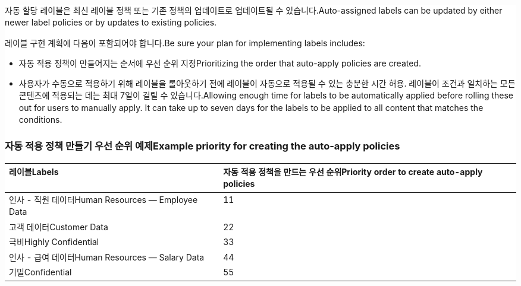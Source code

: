 <span data-ttu-id="7aab3-200">자동 할당 레이블은 최신 레이블 정책 또는 기존 정책의 업데이트로 업데이트될 수 있습니다.</span><span class="sxs-lookup"><span data-stu-id="7aab3-200">Auto-assigned labels can be updated by either newer label policies or by updates to existing policies.</span></span>

<span data-ttu-id="7aab3-201">레이블 구현 계획에 다음이 포함되어야 합니다.</span><span class="sxs-lookup"><span data-stu-id="7aab3-201">Be sure your plan for implementing labels includes:</span></span>

-   <span data-ttu-id="7aab3-202">자동 적용 정책이 만들어지는 순서에 우선 순위 지정</span><span class="sxs-lookup"><span data-stu-id="7aab3-202">Prioritizing the order that auto-apply policies are created.</span></span>

-   <span data-ttu-id="7aab3-p120">사용자가 수동으로 적용하기 위해 레이블을 롤아웃하기 전에 레이블이 자동으로 적용될 수 있는 충분한 시간 허용. 레이블이 조건과 일치하는 모든 콘텐츠에 적용되는 데는 최대 7일이 걸릴 수 있습니다.</span><span class="sxs-lookup"><span data-stu-id="7aab3-p120">Allowing enough time for labels to be automatically applied before rolling these out for users to manually apply. It can take up to seven days for the labels to be applied to all content that matches the conditions.</span></span>

### <a name="example-priority-for-creating-the-auto-apply-policies"></a><span data-ttu-id="7aab3-205">자동 적용 정책 만들기 우선 순위 예제</span><span class="sxs-lookup"><span data-stu-id="7aab3-205">Example priority for creating the auto-apply policies</span></span>

<table>
<thead>
<tr class="header">
<th align="left"><span data-ttu-id="7aab3-206"><strong>레이블</strong></span><span class="sxs-lookup"><span data-stu-id="7aab3-206"><strong>Labels</strong></span></span></th>
<th align="left"><span data-ttu-id="7aab3-207"><strong>자동 적용 정책을 만드는 우선 순위</strong></span><span class="sxs-lookup"><span data-stu-id="7aab3-207"><strong>Priority order to create auto-apply policies</strong></span></span></th>
</tr>
</thead>
<tbody>
<tr class="odd">
<td align="left"><span data-ttu-id="7aab3-208">인사 - 직원 데이터</span><span class="sxs-lookup"><span data-stu-id="7aab3-208">Human Resources — Employee Data</span></span></td>
<td align="left"><span data-ttu-id="7aab3-209">1</span><span class="sxs-lookup"><span data-stu-id="7aab3-209">1</span></span></td>
</tr>
<tr class="even">
<td align="left"><span data-ttu-id="7aab3-210">고객 데이터</span><span class="sxs-lookup"><span data-stu-id="7aab3-210">Customer Data</span></span></td>
<td align="left"><span data-ttu-id="7aab3-211">2</span><span class="sxs-lookup"><span data-stu-id="7aab3-211">2</span></span></td>
</tr>
<tr class="odd">
<td align="left"><span data-ttu-id="7aab3-212">극비</span><span class="sxs-lookup"><span data-stu-id="7aab3-212">Highly Confidential</span></span></td>
<td align="left"><span data-ttu-id="7aab3-213">3</span><span class="sxs-lookup"><span data-stu-id="7aab3-213">3</span></span></td>
</tr>
<tr class="even">
<td align="left"><span data-ttu-id="7aab3-214">인사 - 급여 데이터</span><span class="sxs-lookup"><span data-stu-id="7aab3-214">Human Resources — Salary Data</span></span></td>
<td align="left"><span data-ttu-id="7aab3-215">4</span><span class="sxs-lookup"><span data-stu-id="7aab3-215">4</span></span></td>
</tr>
<tr class="odd">
<td align="left"><span data-ttu-id="7aab3-216">기밀</span><span class="sxs-lookup"><span data-stu-id="7aab3-216">Confidential</span></span></td>
<td align="left"><span data-ttu-id="7aab3-217">5</span><span class="sxs-lookup"><span data-stu-id="7aab3-217">5</span></span></td>
</tr>
<tr class="even">